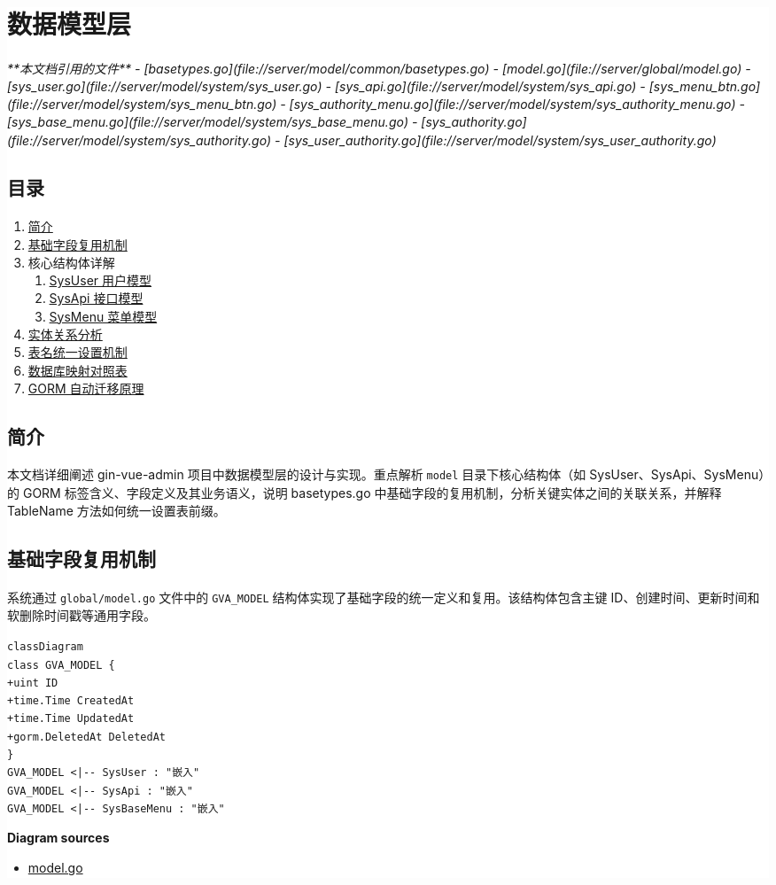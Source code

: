 # 数据模型层

<cite>
**本文档引用的文件**
- [basetypes.go](file://server/model/common/basetypes.go)
- [model.go](file://server/global/model.go)
- [sys_user.go](file://server/model/system/sys_user.go)
- [sys_api.go](file://server/model/system/sys_api.go)
- [sys_menu_btn.go](file://server/model/system/sys_menu_btn.go)
- [sys_authority_menu.go](file://server/model/system/sys_authority_menu.go)
- [sys_base_menu.go](file://server/model/system/sys_base_menu.go)
- [sys_authority.go](file://server/model/system/sys_authority.go)
- [sys_user_authority.go](file://server/model/system/sys_user_authority.go)
</cite>

## 目录
1. [简介](#简介)
2. [基础字段复用机制](#基础字段复用机制)
3. 核心结构体详解
   1. [SysUser 用户模型](#sysuser-用户模型)
   2. [SysApi 接口模型](#sysapi-接口模型)
   3. [SysMenu 菜单模型](#sysmenu-菜单模型)
4. [实体关系分析](#实体关系分析)
5. [表名统一设置机制](#表名统一设置机制)
6. [数据库映射对照表](#数据库映射对照表)
7. [GORM 自动迁移原理](#gorm-自动迁移原理)

## 简介
本文档详细阐述 gin-vue-admin 项目中数据模型层的设计与实现。重点解析 `model` 目录下核心结构体（如 SysUser、SysApi、SysMenu）的 GORM 标签含义、字段定义及其业务语义，说明 basetypes.go 中基础字段的复用机制，分析关键实体之间的关联关系，并解释 TableName 方法如何统一设置表前缀。

## 基础字段复用机制

系统通过 `global/model.go` 文件中的 `GVA_MODEL` 结构体实现了基础字段的统一定义和复用。该结构体包含主键 ID、创建时间、更新时间和软删除时间戳等通用字段。

```mermaid
classDiagram
class GVA_MODEL {
+uint ID
+time.Time CreatedAt
+time.Time UpdatedAt
+gorm.DeletedAt DeletedAt
}
GVA_MODEL <|-- SysUser : "嵌入"
GVA_MODEL <|-- SysApi : "嵌入"
GVA_MODEL <|-- SysBaseMenu : "嵌入"
```

**Diagram sources**
- [model.go](file://server/global/model.go#L0-L14)
